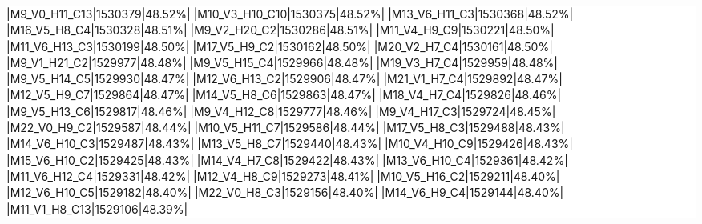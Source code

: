 |M9_V0_H11_C13|1530379|48.52%|
|M10_V3_H10_C10|1530375|48.52%|
|M13_V6_H11_C3|1530368|48.52%|
|M16_V5_H8_C4|1530328|48.51%|
|M9_V2_H20_C2|1530286|48.51%|
|M11_V4_H9_C9|1530221|48.50%|
|M11_V6_H13_C3|1530199|48.50%|
|M17_V5_H9_C2|1530162|48.50%|
|M20_V2_H7_C4|1530161|48.50%|
|M9_V1_H21_C2|1529977|48.48%|
|M9_V5_H15_C4|1529966|48.48%|
|M19_V3_H7_C4|1529959|48.48%|
|M9_V5_H14_C5|1529930|48.47%|
|M12_V6_H13_C2|1529906|48.47%|
|M21_V1_H7_C4|1529892|48.47%|
|M12_V5_H9_C7|1529864|48.47%|
|M14_V5_H8_C6|1529863|48.47%|
|M18_V4_H7_C4|1529826|48.46%|
|M9_V5_H13_C6|1529817|48.46%|
|M9_V4_H12_C8|1529777|48.46%|
|M9_V4_H17_C3|1529724|48.45%|
|M22_V0_H9_C2|1529587|48.44%|
|M10_V5_H11_C7|1529586|48.44%|
|M17_V5_H8_C3|1529488|48.43%|
|M14_V6_H10_C3|1529487|48.43%|
|M13_V5_H8_C7|1529440|48.43%|
|M10_V4_H10_C9|1529426|48.43%|
|M15_V6_H10_C2|1529425|48.43%|
|M14_V4_H7_C8|1529422|48.43%|
|M13_V6_H10_C4|1529361|48.42%|
|M11_V6_H12_C4|1529331|48.42%|
|M12_V4_H8_C9|1529273|48.41%|
|M10_V5_H16_C2|1529211|48.40%|
|M12_V6_H10_C5|1529182|48.40%|
|M22_V0_H8_C3|1529156|48.40%|
|M14_V6_H9_C4|1529144|48.40%|
|M11_V1_H8_C13|1529106|48.39%|